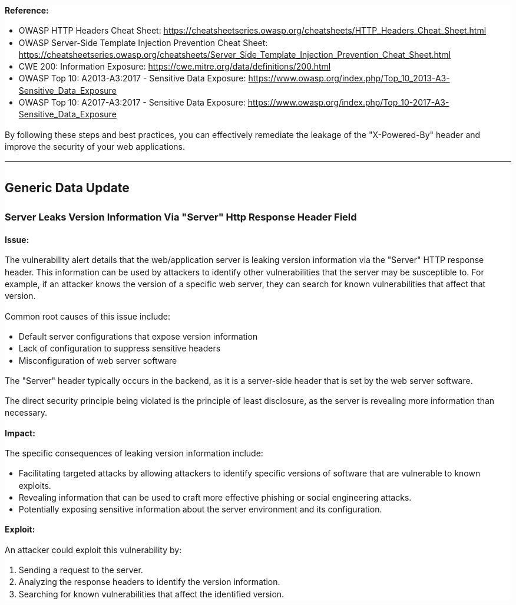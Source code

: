 
**Reference:**

- OWASP HTTP Headers Cheat Sheet: https://cheatsheetseries.owasp.org/cheatsheets/HTTP_Headers_Cheat_Sheet.html
- OWASP Server-Side Template Injection Prevention Cheat Sheet: https://cheatsheetseries.owasp.org/cheatsheets/Server_Side_Template_Injection_Prevention_Cheat_Sheet.html
- CWE 200: Information Exposure: https://cwe.mitre.org/data/definitions/200.html
- OWASP Top 10: A2013-A3:2017 - Sensitive Data Exposure: https://www.owasp.org/index.php/Top_10_2013-A3-Sensitive_Data_Exposure
- OWASP Top 10: A2017-A3:2017 - Sensitive Data Exposure: https://www.owasp.org/index.php/Top_10-2017-A3-Sensitive_Data_Exposure

By following these steps and best practices, you can effectively remediate the leakage of the "X-Powered-By" header and improve the security of your web applications.


---



## Generic Data Update

### Server Leaks Version Information Via "Server" Http Response Header Field

**Issue:**

The vulnerability alert details that the web/application server is leaking version information via the "Server" HTTP response header. This information can be used by attackers to identify other vulnerabilities that the server may be susceptible to. For example, if an attacker knows the version of a specific web server, they can search for known vulnerabilities that affect that version.

Common root causes of this issue include:
- Default server configurations that expose version information
- Lack of configuration to suppress sensitive headers
- Misconfiguration of web server software

The "Server" header typically occurs in the backend, as it is a server-side header that is set by the web server software.

The direct security principle being violated is the principle of least disclosure, as the server is revealing more information than necessary.


**Impact:**

The specific consequences of leaking version information include:
- Facilitating targeted attacks by allowing attackers to identify specific versions of software that are vulnerable to known exploits.
- Revealing information that can be used to craft more effective phishing or social engineering attacks.
- Potentially exposing sensitive information about the server environment and its configuration.


**Exploit:**

An attacker could exploit this vulnerability by:
1. Sending a request to the server.
2. Analyzing the response headers to identify the version information.
3. Searching for known vulnerabilities that affect the identified version.
